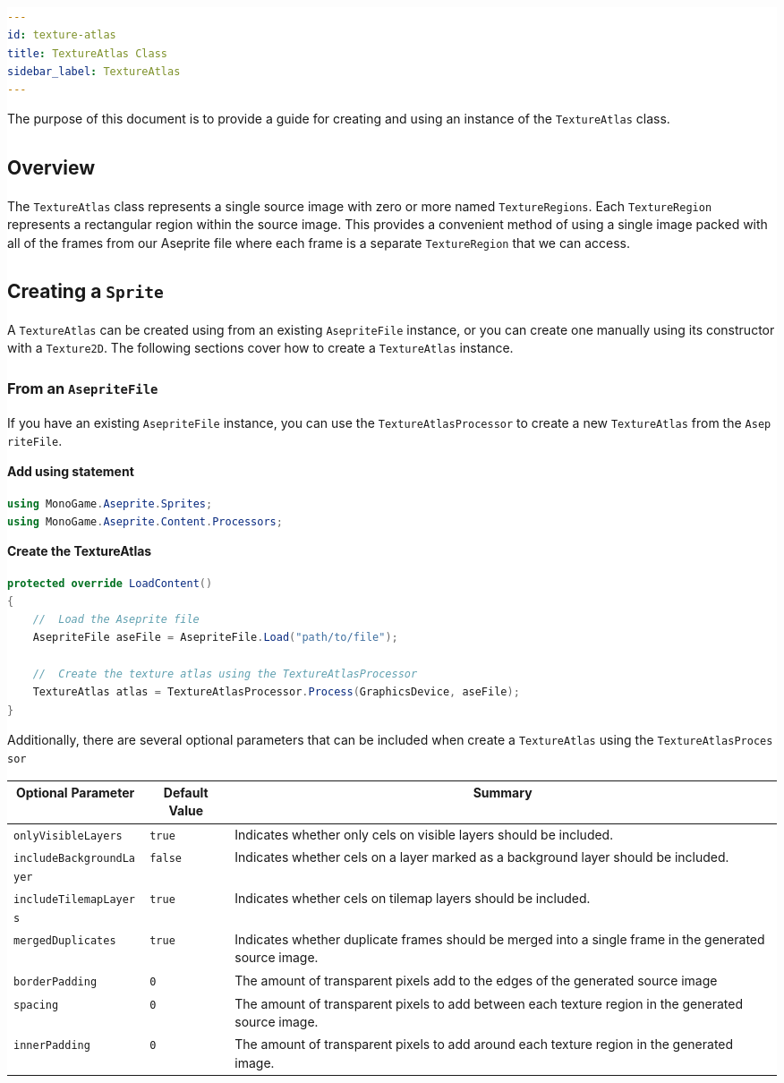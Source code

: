 ```yaml
---
id: texture-atlas
title: TextureAtlas Class
sidebar_label: TextureAtlas
---
```


The purpose of this document is to provide a guide for creating and using an instance of the `TextureAtlas` class.

## Overview

The `TextureAtlas` class represents a single source image with zero or more named `TextureRegions`. Each `TextureRegion` represents a rectangular region within the source image. This provides a convenient method of using a single image packed with all of the frames from our Aseprite file where each frame is a separate `TextureRegion` that we can access.

## Creating a `Sprite`

A `TextureAtlas` can be created using from an existing `AsepriteFile` instance, or you can create one manually using its constructor with a `Texture2D`. The following sections cover how to create a `TextureAtlas` instance.

### From an `AsepriteFile`

If you have an existing `AsepriteFile` instance, you can use the `TextureAtlasProcessor` to create a new `TextureAtlas` from the `AsepriteFile`.

**Add using statement**

```cs
using MonoGame.Aseprite.Sprites;
using MonoGame.Aseprite.Content.Processors;
```

**Create the TextureAtlas**

```cs
protected override LoadContent()
{
    //  Load the Aseprite file
    AsepriteFile aseFile = AsepriteFile.Load("path/to/file");

    //  Create the texture atlas using the TextureAtlasProcessor
    TextureAtlas atlas = TextureAtlasProcessor.Process(GraphicsDevice, aseFile);
}
```

Additionally, there are several optional parameters that can be included when create a `TextureAtlas` using the `TextureAtlasProcessor`

| Optional Parameter       | Default Value | Summary                                                                                                |
| ------------------------ | ------------- | ------------------------------------------------------------------------------------------------------ |
| `onlyVisibleLayers`      | `true`        | Indicates whether only cels on visible layers should be included.                                      |
| `includeBackgroundLayer` | `false`       | Indicates whether cels on a layer marked as a background layer should be included.                     |
| `includeTilemapLayers`   | `true`        | Indicates whether cels on tilemap layers should be included.                                           |
| `mergedDuplicates`       | `true`        | Indicates whether duplicate frames should be merged into a single frame in the generated source image. |
| `borderPadding`          | `0`           | The amount of transparent pixels add to the edges of the generated source image                        |
| `spacing`                | `0`           | The amount of transparent pixels to add between each texture region in the generated source image.     |
| `innerPadding`           | `0`           | The amount of transparent pixels to add around each texture region in the generated image.             |
